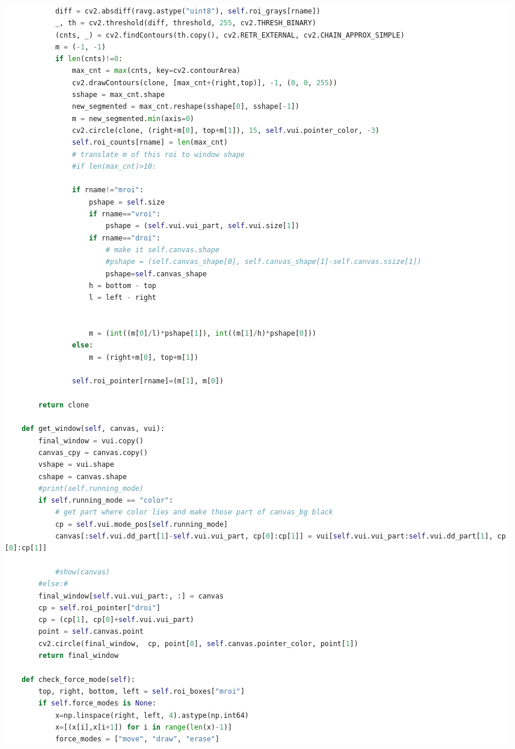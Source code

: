 ```python
            diff = cv2.absdiff(ravg.astype("uint8"), self.roi_grays[rname])    
            _, th = cv2.threshold(diff, threshold, 255, cv2.THRESH_BINARY)
            (cnts, _) = cv2.findContours(th.copy(), cv2.RETR_EXTERNAL, cv2.CHAIN_APPROX_SIMPLE)
            m = (-1, -1)
            if len(cnts)!=0:
                max_cnt = max(cnts, key=cv2.contourArea)
                cv2.drawContours(clone, [max_cnt+(right,top)], -1, (0, 0, 255))   
                sshape = max_cnt.shape
                new_segmented = max_cnt.reshape(sshape[0], sshape[-1])
                m = new_segmented.min(axis=0)
                cv2.circle(clone, (right+m[0], top+m[1]), 15, self.vui.pointer_color, -3)
                self.roi_counts[rname] = len(max_cnt)
                # translate m of this roi to window shape
                #if len(max_cnt)>10:    

                if rname!="mroi":
                    pshape = self.size
                    if rname=="vroi":
                        pshape = (self.vui.vui_part, self.vui.size[1])
                    if rname=="droi":
                        # make it self.canvas.shape
                        #pshape = (self.canvas_shape[0], self.canvas_shape[1]-self.canvas.ssize[1]) 
                        pshape=self.canvas_shape
                    h = bottom - top
                    l = left - right


                    m = (int((m[0]/l)*pshape[1]), int((m[1]/h)*pshape[0]))    
                else:
                    m = (right+m[0], top+m[1])
        
                self.roi_pointer[rname]=(m[1], m[0])
                
        return clone    
    
    def get_window(self, canvas, vui):
        final_window = vui.copy()
        canvas_cpy = canvas.copy()
        vshape = vui.shape
        cshape = canvas.shape
        #print(self.running_mode)
        if self.running_mode == "color":
            # get part where color lies and make those part of canvas_bg black
            cp = self.vui.mode_pos[self.running_mode]
            canvas[:self.vui.dd_part[1]-self.vui.vui_part, cp[0]:cp[1]] = vui[self.vui.vui_part:self.vui.dd_part[1], cp[0]:cp[1]]
            
            #show(canvas)
        #else:#
        final_window[self.vui.vui_part:, :] = canvas
        cp = self.roi_pointer["droi"]
        cp = (cp[1], cp[0]+self.vui.vui_part)
        point = self.canvas.point
        cv2.circle(final_window,  cp, point[0], self.canvas.pointer_color, point[1])
        return final_window
    
    def check_force_mode(self):
        top, right, bottom, left = self.roi_boxes["mroi"]
        if self.force_modes is None:
            x=np.linspace(right, left, 4).astype(np.int64)
            x=[(x[i],x[i+1]) for i in range(len(x)-1)]
            force_modes = ["move", "draw", "erase"]
```